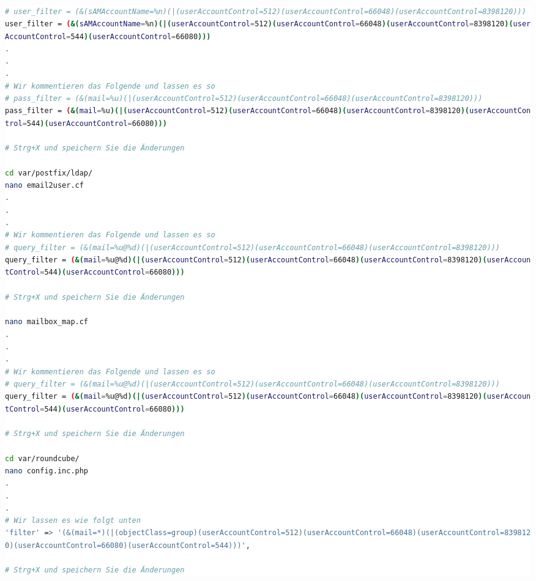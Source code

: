 ```bash
# user_filter = (&(sAMAccountName=%n)(|(userAccountControl=512)(userAccountControl=66048)(userAccountControl=8398120)))
user_filter = (&(sAMAccountName=%n)(|(userAccountControl=512)(userAccountControl=66048)(userAccountControl=8398120)(userAccountControl=544)(userAccountControl=66080)))
.
.
.
# Wir kommentieren das Folgende und lassen es so
# pass_filter = (&(mail=%u)(|(userAccountControl=512)(userAccountControl=66048)(userAccountControl=8398120)))
pass_filter = (&(mail=%u)(|(userAccountControl=512)(userAccountControl=66048)(userAccountControl=8398120)(userAccountControl=544)(userAccountControl=66080)))

# Strg+X und speichern Sie die Änderungen

cd var/postfix/ldap/
nano email2user.cf
.
.
.
# Wir kommentieren das Folgende und lassen es so
# query_filter = (&(mail=%u@%d)(|(userAccountControl=512)(userAccountControl=66048)(userAccountControl=8398120)))
query_filter = (&(mail=%u@%d)(|(userAccountControl=512)(userAccountControl=66048)(userAccountControl=8398120)(userAccountControl=544)(userAccountControl=66080)))

# Strg+X und speichern Sie die Änderungen

nano mailbox_map.cf
.
.
.
# Wir kommentieren das Folgende und lassen es so
# query_filter = (&(mail=%u@%d)(|(userAccountControl=512)(userAccountControl=66048)(userAccountControl=8398120)))
query_filter = (&(mail=%u@%d)(|(userAccountControl=512)(userAccountControl=66048)(userAccountControl=8398120)(userAccountControl=544)(userAccountControl=66080)))

# Strg+X und speichern Sie die Änderungen

cd var/roundcube/
nano config.inc.php
.
.
.
# Wir lassen es wie folgt unten
'filter' => '(&(mail=*)(|(objectClass=group)(userAccountControl=512)(userAccountControl=66048)(userAccountControl=8398120)(userAccountControl=66080)(userAccountControl=544)))',

# Strg+X und speichern Sie die Änderungen
```
